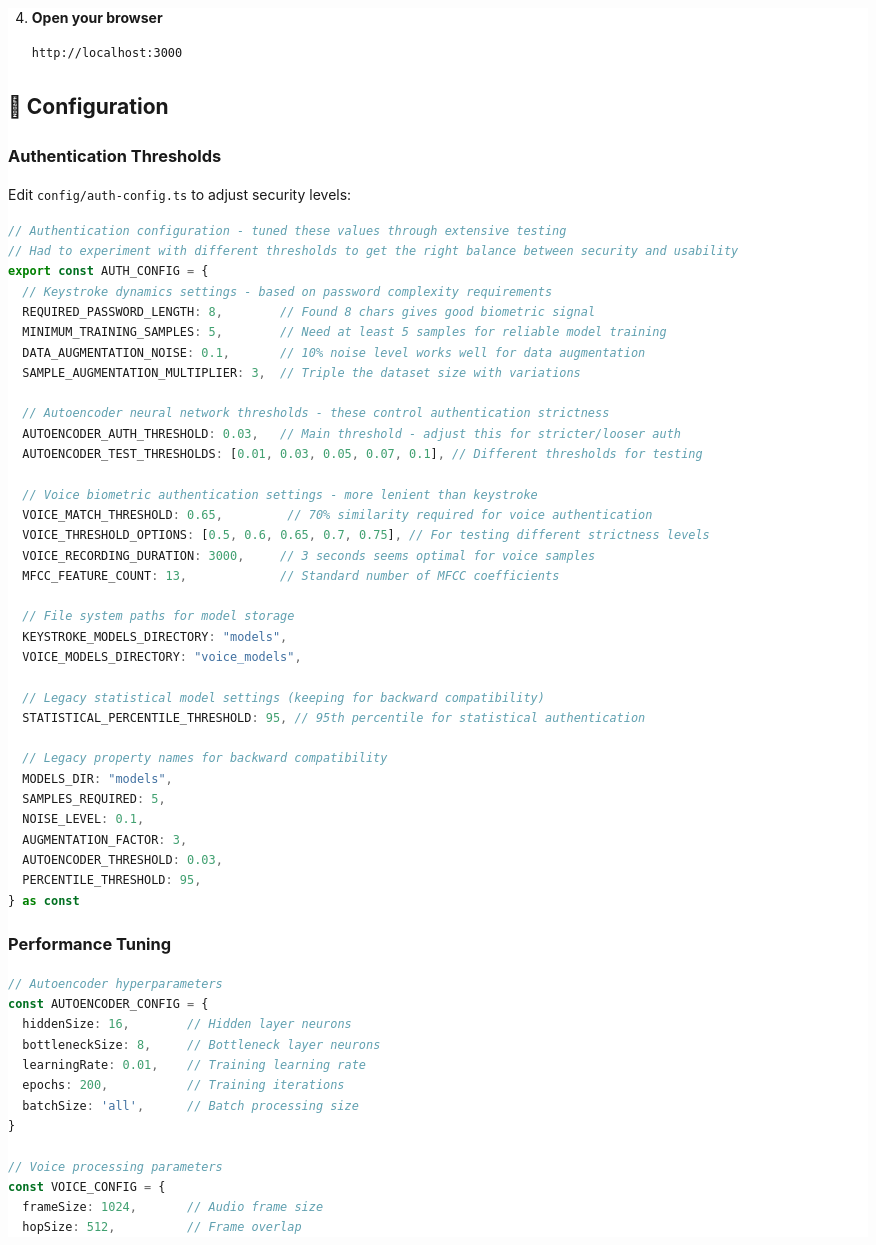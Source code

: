 4. **Open your browser**
   ```
   http://localhost:3000
   ```

## 🔧 Configuration

### Authentication Thresholds

Edit `config/auth-config.ts` to adjust security levels:

```typescript
// Authentication configuration - tuned these values through extensive testing
// Had to experiment with different thresholds to get the right balance between security and usability
export const AUTH_CONFIG = {
  // Keystroke dynamics settings - based on password complexity requirements
  REQUIRED_PASSWORD_LENGTH: 8,        // Found 8 chars gives good biometric signal
  MINIMUM_TRAINING_SAMPLES: 5,        // Need at least 5 samples for reliable model training
  DATA_AUGMENTATION_NOISE: 0.1,       // 10% noise level works well for data augmentation
  SAMPLE_AUGMENTATION_MULTIPLIER: 3,  // Triple the dataset size with variations

  // Autoencoder neural network thresholds - these control authentication strictness
  AUTOENCODER_AUTH_THRESHOLD: 0.03,   // Main threshold - adjust this for stricter/looser auth
  AUTOENCODER_TEST_THRESHOLDS: [0.01, 0.03, 0.05, 0.07, 0.1], // Different thresholds for testing

  // Voice biometric authentication settings - more lenient than keystroke
  VOICE_MATCH_THRESHOLD: 0.65,         // 70% similarity required for voice authentication
  VOICE_THRESHOLD_OPTIONS: [0.5, 0.6, 0.65, 0.7, 0.75], // For testing different strictness levels
  VOICE_RECORDING_DURATION: 3000,     // 3 seconds seems optimal for voice samples
  MFCC_FEATURE_COUNT: 13,             // Standard number of MFCC coefficients

  // File system paths for model storage
  KEYSTROKE_MODELS_DIRECTORY: "models",
  VOICE_MODELS_DIRECTORY: "voice_models",

  // Legacy statistical model settings (keeping for backward compatibility)
  STATISTICAL_PERCENTILE_THRESHOLD: 95, // 95th percentile for statistical authentication
  
  // Legacy property names for backward compatibility
  MODELS_DIR: "models",
  SAMPLES_REQUIRED: 5,
  NOISE_LEVEL: 0.1,
  AUGMENTATION_FACTOR: 3,
  AUTOENCODER_THRESHOLD: 0.03,
  PERCENTILE_THRESHOLD: 95,
} as const
```

### Performance Tuning

```typescript
// Autoencoder hyperparameters
const AUTOENCODER_CONFIG = {
  hiddenSize: 16,        // Hidden layer neurons
  bottleneckSize: 8,     // Bottleneck layer neurons
  learningRate: 0.01,    // Training learning rate
  epochs: 200,           // Training iterations
  batchSize: 'all',      // Batch processing size
}

// Voice processing parameters
const VOICE_CONFIG = {
  frameSize: 1024,       // Audio frame size
  hopSize: 512,          // Frame overlap
```